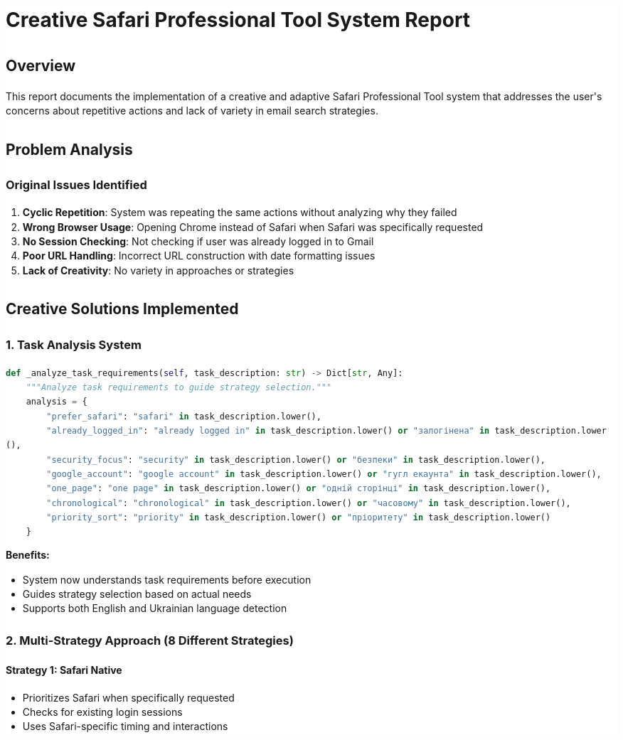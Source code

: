 # Creative Safari Professional Tool System Report

## Overview

This report documents the implementation of a creative and adaptive Safari Professional Tool system that addresses the user's concerns about repetitive actions and lack of variety in email search strategies.

## Problem Analysis

### Original Issues Identified
1. **Cyclic Repetition**: System was repeating the same actions without analyzing why they failed
2. **Wrong Browser Usage**: Opening Chrome instead of Safari when Safari was specifically requested
3. **No Session Checking**: Not checking if user was already logged in to Gmail
4. **Poor URL Handling**: Incorrect URL construction with date formatting issues
5. **Lack of Creativity**: No variety in approaches or strategies

## Creative Solutions Implemented

### 1. Task Analysis System
```python
def _analyze_task_requirements(self, task_description: str) -> Dict[str, Any]:
    """Analyze task requirements to guide strategy selection."""
    analysis = {
        "prefer_safari": "safari" in task_description.lower(),
        "already_logged_in": "already logged in" in task_description.lower() or "залогінена" in task_description.lower(),
        "security_focus": "security" in task_description.lower() or "безпеки" in task_description.lower(),
        "google_account": "google account" in task_description.lower() or "гугл екаунта" in task_description.lower(),
        "one_page": "one page" in task_description.lower() or "одній сторінці" in task_description.lower(),
        "chronological": "chronological" in task_description.lower() or "часовому" in task_description.lower(),
        "priority_sort": "priority" in task_description.lower() or "пріоритету" in task_description.lower()
    }
```

**Benefits:**
- System now understands task requirements before execution
- Guides strategy selection based on actual needs
- Supports both English and Ukrainian language detection

### 2. Multi-Strategy Approach (8 Different Strategies)

#### Strategy 1: Safari Native
- Prioritizes Safari when specifically requested
- Checks for existing login sessions
- Uses Safari-specific timing and interactions
